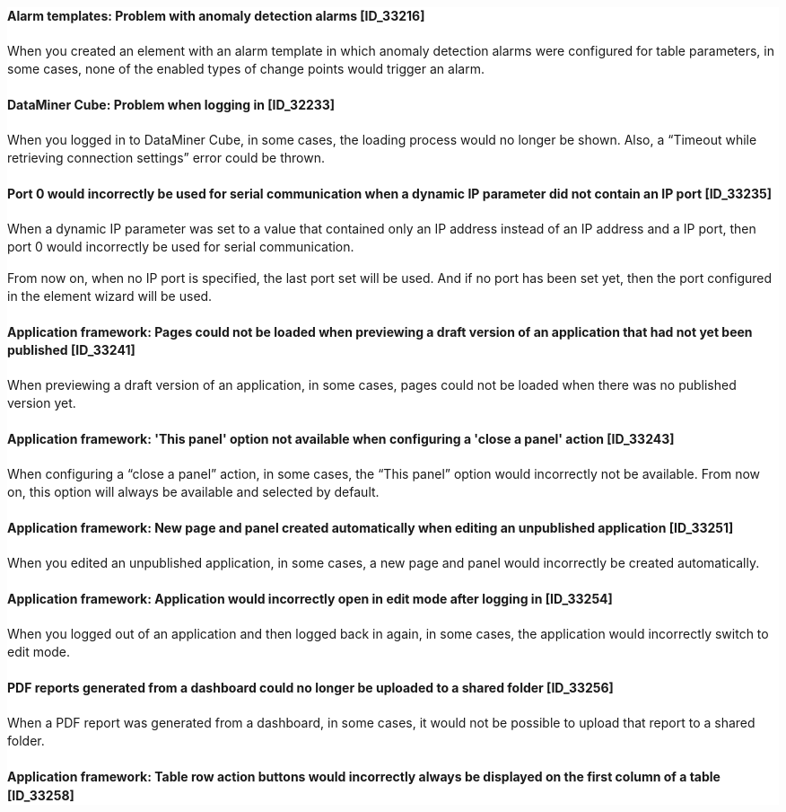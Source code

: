 #### Alarm templates: Problem with anomaly detection alarms \[ID_33216\]

When you created an element with an alarm template in which anomaly detection alarms were configured for table parameters, in some cases, none of the enabled types of change points would trigger an alarm.

#### DataMiner Cube: Problem when logging in \[ID_32233\]

When you logged in to DataMiner Cube, in some cases, the loading process would no longer be shown. Also, a “Timeout while retrieving connection settings” error could be thrown.

#### Port 0 would incorrectly be used for serial communication when a dynamic IP parameter did not contain an IP port \[ID_33235\]

When a dynamic IP parameter was set to a value that contained only an IP address instead of an IP address and a IP port, then port 0 would incorrectly be used for serial communication.

From now on, when no IP port is specified, the last port set will be used. And if no port has been set yet, then the port configured in the element wizard will be used.

#### Application framework: Pages could not be loaded when previewing a draft version of an application that had not yet been published \[ID_33241\]

When previewing a draft version of an application, in some cases, pages could not be loaded when there was no published version yet.

#### Application framework: 'This panel' option not available when configuring a 'close a panel' action \[ID_33243\]

When configuring a “close a panel” action, in some cases, the “This panel” option would incorrectly not be available. From now on, this option will always be available and selected by default.

#### Application framework: New page and panel created automatically when editing an unpublished application \[ID_33251\]

When you edited an unpublished application, in some cases, a new page and panel would incorrectly be created automatically.

#### Application framework: Application would incorrectly open in edit mode after logging in \[ID_33254\]

When you logged out of an application and then logged back in again, in some cases, the application would incorrectly switch to edit mode.

#### PDF reports generated from a dashboard could no longer be uploaded to a shared folder \[ID_33256\]

When a PDF report was generated from a dashboard, in some cases, it would not be possible to upload that report to a shared folder.

#### Application framework: Table row action buttons would incorrectly always be displayed on the first column of a table \[ID_33258\]
